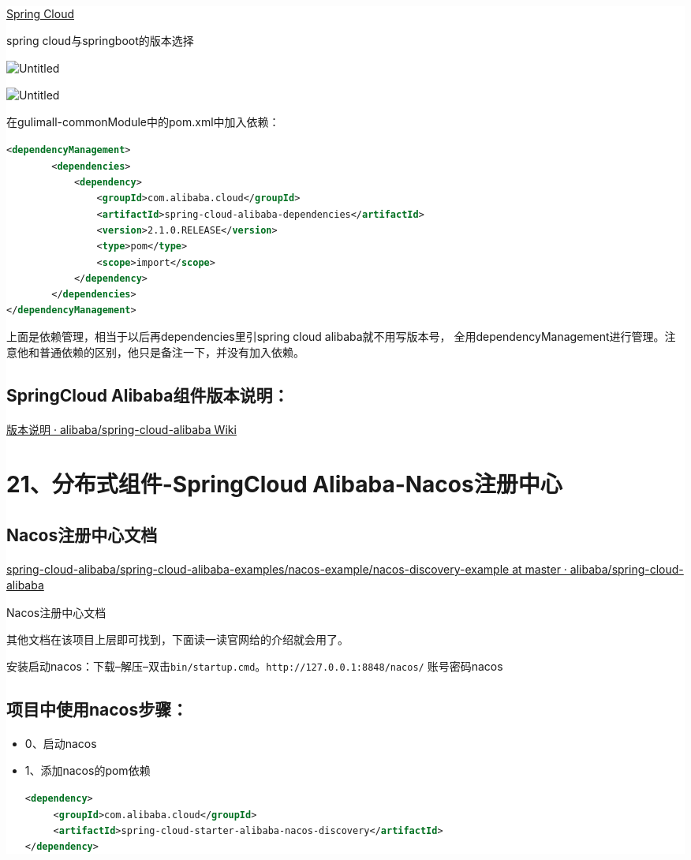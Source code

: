 [Spring Cloud](https://spring.io/projects/spring-cloud#overview)

spring cloud与springboot的版本选择

![Untitled](https://hediancha-1312143060.cos.ap-shanghai.myqcloud.com/Untitled.png)

![Untitled](https://hediancha-1312143060.cos.ap-shanghai.myqcloud.com/Untitled%201.png)

在gulimall-commonModule中的pom.xml中加入依赖：

```xml
<dependencyManagement>
        <dependencies>
            <dependency>
                <groupId>com.alibaba.cloud</groupId>
                <artifactId>spring-cloud-alibaba-dependencies</artifactId>
                <version>2.1.0.RELEASE</version>
                <type>pom</type>
                <scope>import</scope>
            </dependency>
        </dependencies>
</dependencyManagement>
```

上面是依赖管理，相当于以后再dependencies里引spring cloud alibaba就不用写版本号， 全用dependencyManagement进行管理。注意他和普通依赖的区别，他只是备注一下，并没有加入依赖。

## SpringCloud Alibaba组件版本说明：

[版本说明 · alibaba/spring-cloud-alibaba Wiki](https://github.com/alibaba/spring-cloud-alibaba/wiki/%E7%89%88%E6%9C%AC%E8%AF%B4%E6%98%8E)

# 21、分布式组件-SpringCloud Alibaba-Nacos注册中心

## Nacos注册中心文档

[spring-cloud-alibaba/spring-cloud-alibaba-examples/nacos-example/nacos-discovery-example at master · alibaba/spring-cloud-alibaba](https://github.com/alibaba/spring-cloud-alibaba/tree/master/spring-cloud-alibaba-examples/nacos-example/nacos-discovery-example)

Nacos注册中心文档

其他文档在该项目上层即可找到，下面读一读官网给的介绍就会用了。

安装启动nacos：下载–解压–双击`bin/startup.cmd`。`http://127.0.0.1:8848/nacos/` 账号密码nacos

## 项目中使用nacos步骤：

- 0、启动nacos
- 1、添加nacos的pom依赖
  
    ```xml
    <dependency>
         <groupId>com.alibaba.cloud</groupId>
         <artifactId>spring-cloud-starter-alibaba-nacos-discovery</artifactId>
    </dependency>
    ```
    